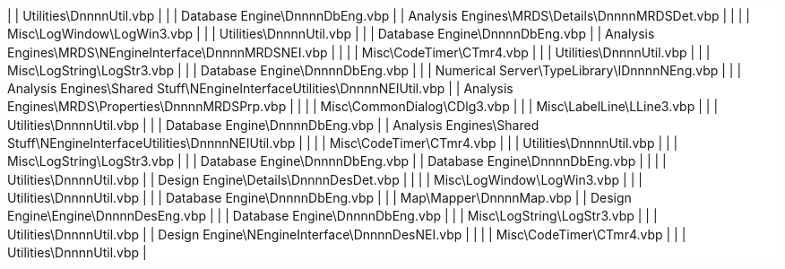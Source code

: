| | Utilities\DnnnnUtil.vbp |
| | Database Engine\DnnnnDbEng.vbp |
| Analysis Engines\MRDS\Details\DnnnnMRDSDet.vbp | |
| | Misc\LogWindow\LogWin3.vbp | 
| | Utilities\DnnnnUtil.vbp |
| | Database Engine\DnnnnDbEng.vbp |
| Analysis Engines\MRDS\NEngineInterface\DnnnnMRDSNEI.vbp | |
| | Misc\CodeTimer\CTmr4.vbp |
| | Utilities\DnnnnUtil.vbp |
| | Misc\LogString\LogStr3.vbp |
| | Database Engine\DnnnnDbEng.vbp |
| | Numerical Server\TypeLibrary\IDnnnnNEng.vbp |
| | Analysis Engines\Shared Stuff\NEngineInterfaceUtilities\DnnnnNEIUtil.vbp |
| Analysis Engines\MRDS\Properties\DnnnnMRDSPrp.vbp | |
| | Misc\CommonDialog\CDlg3.vbp |
| | Misc\LabelLine\LLine3.vbp |
| | Utilities\DnnnnUtil.vbp |
| | Database Engine\DnnnnDbEng.vbp |
| Analysis Engines\Shared Stuff\NEngineInterfaceUtilities\DnnnnNEIUtil.vbp | |
| | Misc\CodeTimer\CTmr4.vbp |
| | Utilities\DnnnnUtil.vbp |
| | Misc\LogString\LogStr3.vbp |
| | Database Engine\DnnnnDbEng.vbp |
| Database Engine\DnnnnDbEng.vbp | |
| | Utilities\DnnnnUtil.vbp |
| Design Engine\Details\DnnnnDesDet.vbp | |
| | Misc\LogWindow\LogWin3.vbp | 
| | Utilities\DnnnnUtil.vbp |
| | Database Engine\DnnnnDbEng.vbp |
| | Map\Mapper\DnnnnMap.vbp |
| Design Engine\Engine\DnnnnDesEng.vbp |
| | Database Engine\DnnnnDbEng.vbp |
| | Misc\LogString\LogStr3.vbp |
| | Utilities\DnnnnUtil.vbp |
| Design Engine\NEngineInterface\DnnnnDesNEI.vbp | |
| | Misc\CodeTimer\CTmr4.vbp |
| | Utilities\DnnnnUtil.vbp |